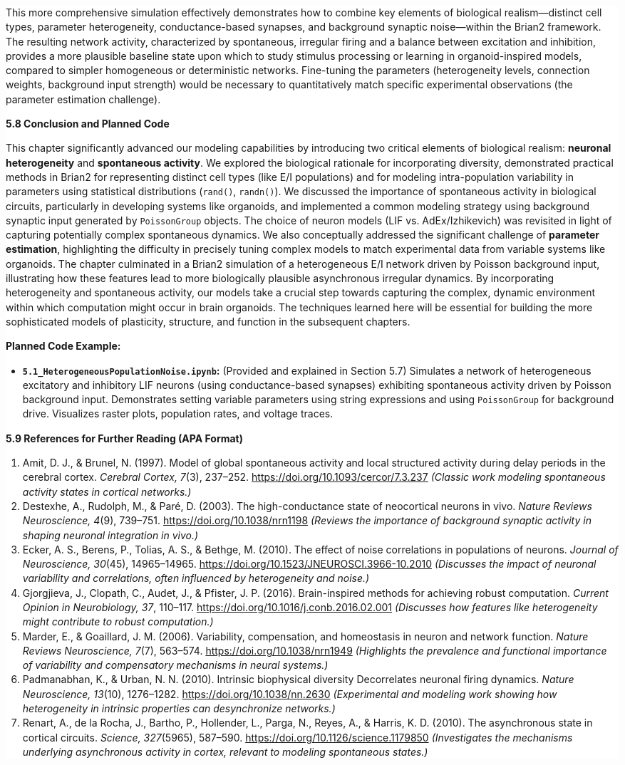 This more comprehensive simulation effectively demonstrates how to combine key elements of biological realism—distinct cell types, parameter heterogeneity, conductance-based synapses, and background synaptic noise—within the Brian2 framework. The resulting network activity, characterized by spontaneous, irregular firing and a balance between excitation and inhibition, provides a more plausible baseline state upon which to study stimulus processing or learning in organoid-inspired models, compared to simpler homogeneous or deterministic networks. Fine-tuning the parameters (heterogeneity levels, connection weights, background input strength) would be necessary to quantitatively match specific experimental observations (the parameter estimation challenge).

**5.8 Conclusion and Planned Code**

This chapter significantly advanced our modeling capabilities by introducing two critical elements of biological realism: **neuronal heterogeneity** and **spontaneous activity**. We explored the biological rationale for incorporating diversity, demonstrated practical methods in Brian2 for representing distinct cell types (like E/I populations) and for modeling intra-population variability in parameters using statistical distributions (`rand()`, `randn()`). We discussed the importance of spontaneous activity in biological circuits, particularly in developing systems like organoids, and implemented a common modeling strategy using background synaptic input generated by `PoissonGroup` objects. The choice of neuron models (LIF vs. AdEx/Izhikevich) was revisited in light of capturing potentially complex spontaneous dynamics. We also conceptually addressed the significant challenge of **parameter estimation**, highlighting the difficulty in precisely tuning complex models to match experimental data from variable systems like organoids. The chapter culminated in a Brian2 simulation of a heterogeneous E/I network driven by Poisson background input, illustrating how these features lead to more biologically plausible asynchronous irregular dynamics. By incorporating heterogeneity and spontaneous activity, our models take a crucial step towards capturing the complex, dynamic environment within which computation might occur in brain organoids. The techniques learned here will be essential for building the more sophisticated models of plasticity, structure, and function in the subsequent chapters.

**Planned Code Example:**
*   **`5.1_HeterogeneousPopulationNoise.ipynb`:** (Provided and explained in Section 5.7) Simulates a network of heterogeneous excitatory and inhibitory LIF neurons (using conductance-based synapses) exhibiting spontaneous activity driven by Poisson background input. Demonstrates setting variable parameters using string expressions and using `PoissonGroup` for background drive. Visualizes raster plots, population rates, and voltage traces.

**5.9 References for Further Reading (APA Format)**

1.  Amit, D. J., & Brunel, N. (1997). Model of global spontaneous activity and local structured activity during delay periods in the cerebral cortex. *Cerebral Cortex, 7*(3), 237–252. https://doi.org/10.1093/cercor/7.3.237 *(Classic work modeling spontaneous activity states in cortical networks.)*
2.  Destexhe, A., Rudolph, M., & Paré, D. (2003). The high-conductance state of neocortical neurons in vivo. *Nature Reviews Neuroscience, 4*(9), 739–751. https://doi.org/10.1038/nrn1198 *(Reviews the importance of background synaptic activity in shaping neuronal integration in vivo.)*
3.  Ecker, A. S., Berens, P., Tolias, A. S., & Bethge, M. (2010). The effect of noise correlations in populations of neurons. *Journal of Neuroscience, 30*(45), 14965–14965. https://doi.org/10.1523/JNEUROSCI.3966-10.2010 *(Discusses the impact of neuronal variability and correlations, often influenced by heterogeneity and noise.)*
4.  Gjorgjieva, J., Clopath, C., Audet, J., & Pfister, J. P. (2016). Brain-inspired methods for achieving robust computation. *Current Opinion in Neurobiology, 37*, 110–117. https://doi.org/10.1016/j.conb.2016.02.001 *(Discusses how features like heterogeneity might contribute to robust computation.)*
5.  Marder, E., & Goaillard, J. M. (2006). Variability, compensation, and homeostasis in neuron and network function. *Nature Reviews Neuroscience, 7*(7), 563–574. https://doi.org/10.1038/nrn1949 *(Highlights the prevalence and functional importance of variability and compensatory mechanisms in neural systems.)*
6.  Padmanabhan, K., & Urban, N. N. (2010). Intrinsic biophysical diversity Decorrelates neuronal firing dynamics. *Nature Neuroscience, 13*(10), 1276–1282. https://doi.org/10.1038/nn.2630 *(Experimental and modeling work showing how heterogeneity in intrinsic properties can desynchronize networks.)*
7.  Renart, A., de la Rocha, J., Bartho, P., Hollender, L., Parga, N., Reyes, A., & Harris, K. D. (2010). The asynchronous state in cortical circuits. *Science, 327*(5965), 587–590. https://doi.org/10.1126/science.1179850 *(Investigates the mechanisms underlying asynchronous activity in cortex, relevant to modeling spontaneous states.)*